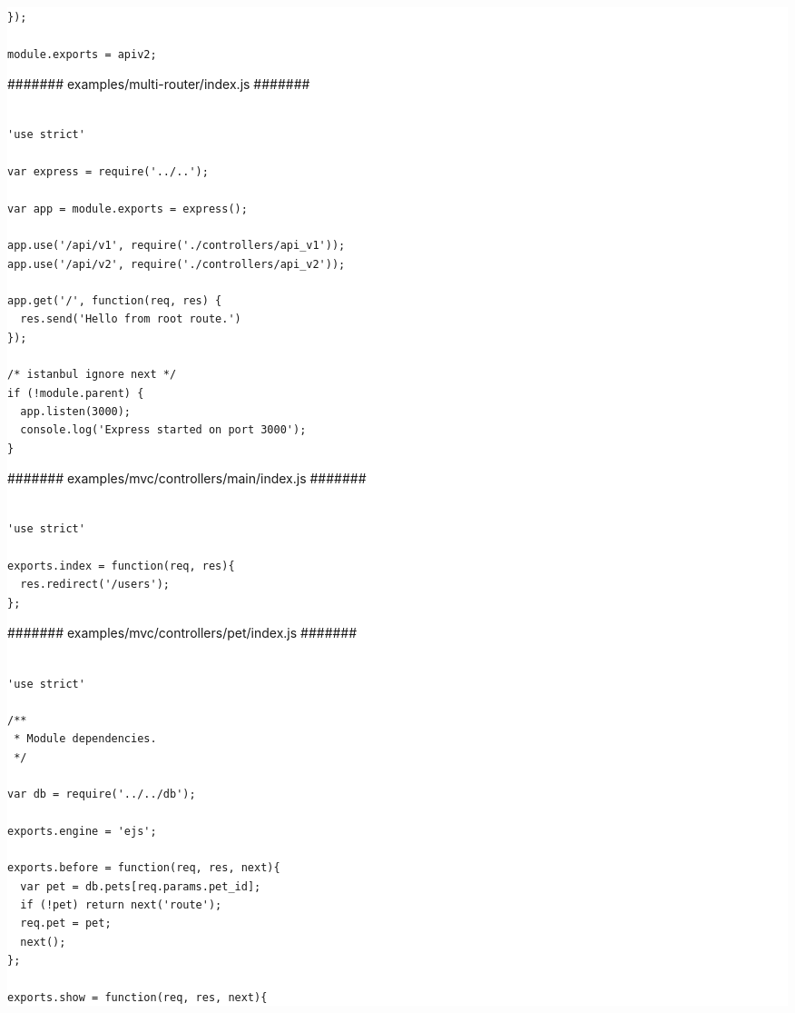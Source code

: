 ```
});

module.exports = apiv2;

```


####### examples/multi-router/index.js #######

```

'use strict'

var express = require('../..');

var app = module.exports = express();

app.use('/api/v1', require('./controllers/api_v1'));
app.use('/api/v2', require('./controllers/api_v2'));

app.get('/', function(req, res) {
  res.send('Hello from root route.')
});

/* istanbul ignore next */
if (!module.parent) {
  app.listen(3000);
  console.log('Express started on port 3000');
}

```


####### examples/mvc/controllers/main/index.js #######

```

'use strict'

exports.index = function(req, res){
  res.redirect('/users');
};

```


####### examples/mvc/controllers/pet/index.js #######

```

'use strict'

/**
 * Module dependencies.
 */

var db = require('../../db');

exports.engine = 'ejs';

exports.before = function(req, res, next){
  var pet = db.pets[req.params.pet_id];
  if (!pet) return next('route');
  req.pet = pet;
  next();
};

exports.show = function(req, res, next){
```

[cc-20-doc]: https://www.contributor-covenant.org/version/2/0/code_of_conduct/